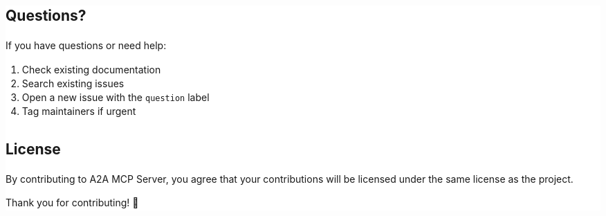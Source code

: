 ## Questions?
If you have questions or need help:

1. Check existing documentation
2. Search existing issues
3. Open a new issue with the `question` label
4. Tag maintainers if urgent

## License
By contributing to A2A MCP Server, you agree that your contributions will be licensed under the same license as the project.

Thank you for contributing! 🎉
